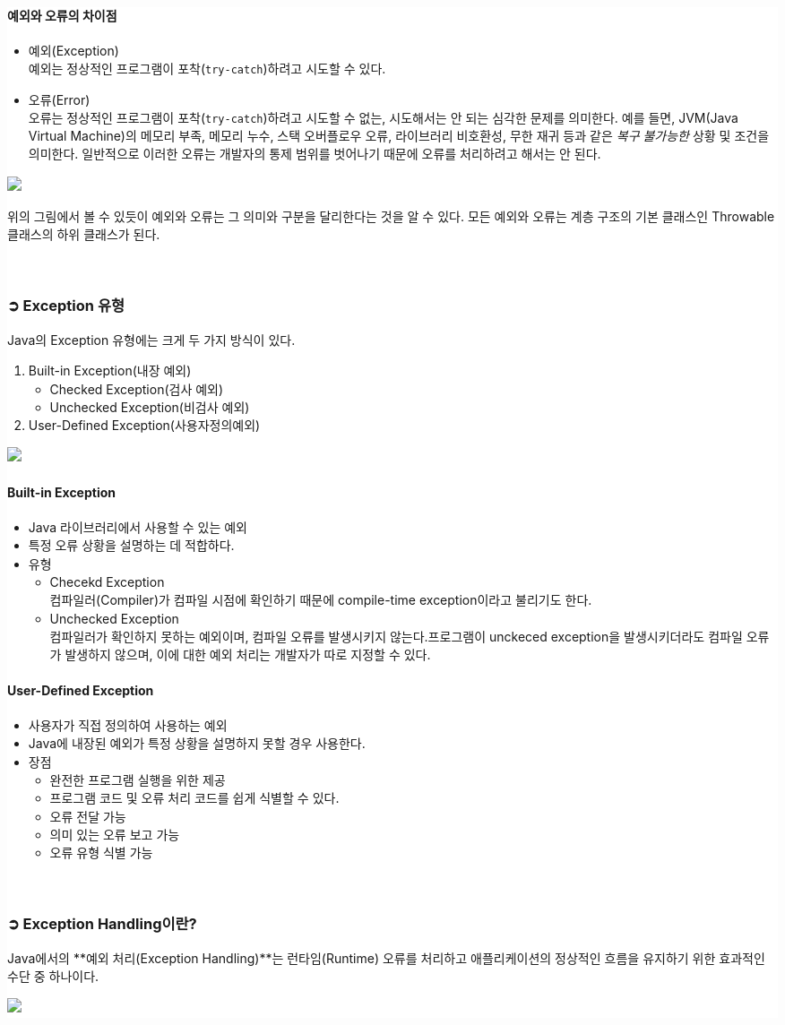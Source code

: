 #### 예외와 오류의 차이점
- 예외(Exception)
  </br>예외는 정상적인 프로그램이 포착(`try-catch`)하려고 시도할 수 있다.

- 오류(Error)
  </br>오류는 정상적인 프로그램이 포착(`try-catch`)하려고 시도할 수 없는, 시도해서는 안 되는 심각한 문제를 의미한다. 예를 들면, JVM(Java Virtual Machine)의 메모리 부족, 메모리 누수, 스택 오버플로우 오류, 라이브러리 비호환성, 무한 재귀 등과 같은 _복구 불가능한_ 상황 및 조건을 의미한다. 일반적으로 이러한 오류는 개발자의 통제 범위를 벗어나기 때문에 오류를 처리하려고 해서는 안 된다.

<img src="https://media.geeksforgeeks.org/wp-content/uploads/20230613122108/Exception-Handling-768.png" />

위의 그림에서 볼 수 있듯이 예외와 오류는 그 의미와 구분을 달리한다는 것을 알 수 있다. 모든 예외와 오류는 계층 구조의 기본 클래스인 Throwable 클래스의 하위 클래스가 된다.

</br>

### ➲ Exception 유형
Java의 Exception 유형에는 크게 두 가지 방식이 있다.

1. Built-in Exception(내장 예외)
     - Checked Exception(검사 예외)
     - Unchecked Exception(비검사 예외)
2. User-Defined Exception(사용자정의예외)

<img src="https://media.geeksforgeeks.org/wp-content/uploads/20230714113547/Exceptions-in-Java-1-768.png" />

#### Built-in Exception
- Java 라이브러리에서 사용할 수 있는 예외
- 특정 오류 상황을 설명하는 데 적합하다.
- 유형
  - Checekd Exception
    </br>컴파일러(Compiler)가 컴파일 시점에 확인하기 때문에 compile-time exception이라고 불리기도 한다.
  - Unchecked Exception
    </br>컴파일러가 확인하지 못하는 예외이며, 컴파일 오류를 발생시키지 않는다.프로그램이 unckeced exception을 발생시키더라도 컴파일 오류가 발생하지 않으며, 이에 대한 예외 처리는 개발자가 따로 지정할 수 있다.

#### User-Defined Exception
- 사용자가 직접 정의하여 사용하는 예외
- Java에 내장된 예외가 특정 상황을 설명하지 못할 경우 사용한다.
- 장점
  - 완전한 프로그램 실행을 위한 제공
  - 프로그램 코드 및 오류 처리 코드를 쉽게 식별할 수 있다.
  - 오류 전달 가능
  - 의미 있는 오류 보고 가능
  - 오류 유형 식별 가능

</br>

### ➲ Exception Handling이란?
Java에서의 **예외 처리(Exception Handling)**는 런타임(Runtime) 오류를 처리하고 애플리케이션의 정상적인 흐름을 유지하기 위한 효과적인 수단 중 하나이다.

<img src="https://miro.medium.com/v2/resize:fit:4800/format:webp/1*_jXNZuPLKMTQ5IKjBzb8jA.png" />
